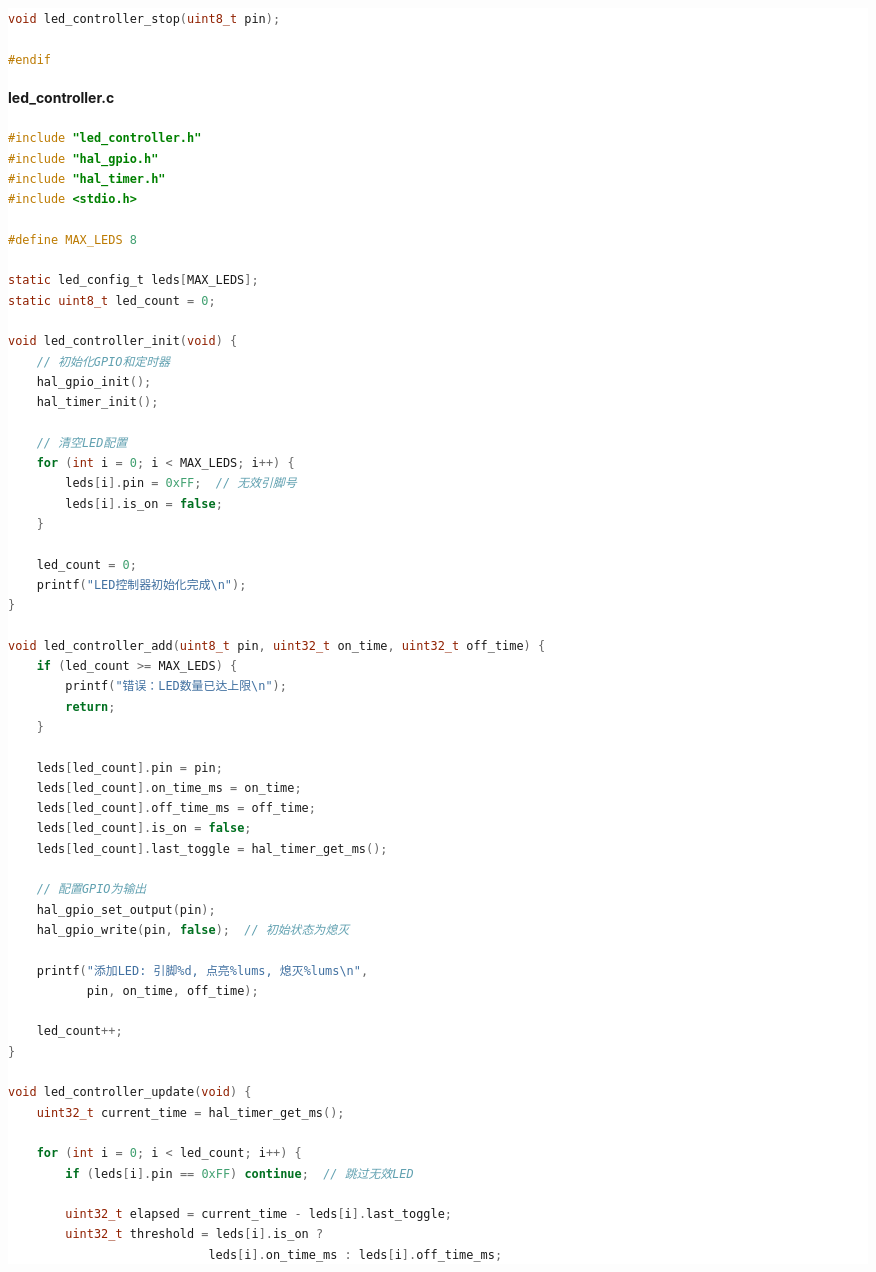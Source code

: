 ```c
void led_controller_stop(uint8_t pin);

#endif
```

#### led_controller.c
```c
#include "led_controller.h"
#include "hal_gpio.h"
#include "hal_timer.h"
#include <stdio.h>

#define MAX_LEDS 8

static led_config_t leds[MAX_LEDS];
static uint8_t led_count = 0;

void led_controller_init(void) {
    // 初始化GPIO和定时器
    hal_gpio_init();
    hal_timer_init();
    
    // 清空LED配置
    for (int i = 0; i < MAX_LEDS; i++) {
        leds[i].pin = 0xFF;  // 无效引脚号
        leds[i].is_on = false;
    }
    
    led_count = 0;
    printf("LED控制器初始化完成\n");
}

void led_controller_add(uint8_t pin, uint32_t on_time, uint32_t off_time) {
    if (led_count >= MAX_LEDS) {
        printf("错误：LED数量已达上限\n");
        return;
    }
    
    leds[led_count].pin = pin;
    leds[led_count].on_time_ms = on_time;
    leds[led_count].off_time_ms = off_time;
    leds[led_count].is_on = false;
    leds[led_count].last_toggle = hal_timer_get_ms();
    
    // 配置GPIO为输出
    hal_gpio_set_output(pin);
    hal_gpio_write(pin, false);  // 初始状态为熄灭
    
    printf("添加LED: 引脚%d, 点亮%lums, 熄灭%lums\n", 
           pin, on_time, off_time);
    
    led_count++;
}

void led_controller_update(void) {
    uint32_t current_time = hal_timer_get_ms();
    
    for (int i = 0; i < led_count; i++) {
        if (leds[i].pin == 0xFF) continue;  // 跳过无效LED
        
        uint32_t elapsed = current_time - leds[i].last_toggle;
        uint32_t threshold = leds[i].is_on ? 
                            leds[i].on_time_ms : leds[i].off_time_ms;
```